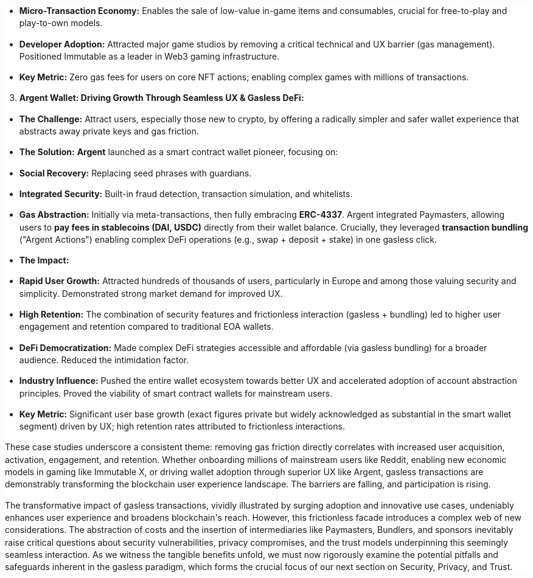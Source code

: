 *   **Micro-Transaction Economy:** Enables the sale of low-value in-game items and consumables, crucial for free-to-play and play-to-own models.

*   **Developer Adoption:** Attracted major game studios by removing a critical technical and UX barrier (gas management). Positioned Immutable as a leader in Web3 gaming infrastructure.

*   **Key Metric:** Zero gas fees for users on core NFT actions; enabling complex games with millions of transactions.

3.  **Argent Wallet: Driving Growth Through Seamless UX & Gasless DeFi:**

*   **The Challenge:** Attract users, especially those new to crypto, by offering a radically simpler and safer wallet experience that abstracts away private keys and gas friction.

*   **The Solution:** **Argent** launched as a smart contract wallet pioneer, focusing on:

*   **Social Recovery:** Replacing seed phrases with guardians.

*   **Integrated Security:** Built-in fraud detection, transaction simulation, and whitelists.

*   **Gas Abstraction:** Initially via meta-transactions, then fully embracing **ERC-4337**. Argent integrated Paymasters, allowing users to **pay fees in stablecoins (DAI, USDC)** directly from their wallet balance. Crucially, they leveraged **transaction bundling** ("Argent Actions") enabling complex DeFi operations (e.g., swap + deposit + stake) in one gasless click.

*   **The Impact:**

*   **Rapid User Growth:** Attracted hundreds of thousands of users, particularly in Europe and among those valuing security and simplicity. Demonstrated strong market demand for improved UX.

*   **High Retention:** The combination of security features and frictionless interaction (gasless + bundling) led to higher user engagement and retention compared to traditional EOA wallets.

*   **DeFi Democratization:** Made complex DeFi strategies accessible and affordable (via gasless bundling) for a broader audience. Reduced the intimidation factor.

*   **Industry Influence:** Pushed the entire wallet ecosystem towards better UX and accelerated adoption of account abstraction principles. Proved the viability of smart contract wallets for mainstream users.

*   **Key Metric:** Significant user base growth (exact figures private but widely acknowledged as substantial in the smart wallet segment) driven by UX; high retention rates attributed to frictionless interactions.

These case studies underscore a consistent theme: removing gas friction directly correlates with increased user acquisition, activation, engagement, and retention. Whether onboarding millions of mainstream users like Reddit, enabling new economic models in gaming like Immutable X, or driving wallet adoption through superior UX like Argent, gasless transactions are demonstrably transforming the blockchain user experience landscape. The barriers are falling, and participation is rising.

The transformative impact of gasless transactions, vividly illustrated by surging adoption and innovative use cases, undeniably enhances user experience and broadens blockchain's reach. However, this frictionless facade introduces a complex web of new considerations. The abstraction of costs and the insertion of intermediaries like Paymasters, Bundlers, and sponsors inevitably raise critical questions about security vulnerabilities, privacy compromises, and the trust models underpinning this seemingly seamless interaction. As we witness the tangible benefits unfold, we must now rigorously examine the potential pitfalls and safeguards inherent in the gasless paradigm, which forms the crucial focus of our next section on Security, Privacy, and Trust.
